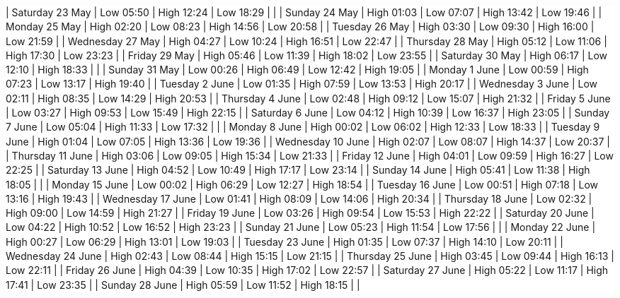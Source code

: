 | Saturday 23 May | Low 05:50 | High 12:24 | Low 18:29 |  | 
| Sunday 24 May | High 01:03 | Low 07:07 | High 13:42 | Low 19:46 | 
| Monday 25 May | High 02:20 | Low 08:23 | High 14:56 | Low 20:58 | 
| Tuesday 26 May | High 03:30 | Low 09:30 | High 16:00 | Low 21:59 | 
| Wednesday 27 May | High 04:27 | Low 10:24 | High 16:51 | Low 22:47 | 
| Thursday 28 May | High 05:12 | Low 11:06 | High 17:30 | Low 23:23 | 
| Friday 29 May | High 05:46 | Low 11:39 | High 18:02 | Low 23:55 | 
| Saturday 30 May | High 06:17 | Low 12:10 | High 18:33 |  | 
| Sunday 31 May | Low 00:26 | High 06:49 | Low 12:42 | High 19:05 | 
| Monday 1 June | Low 00:59 | High 07:23 | Low 13:17 | High 19:40 | 
| Tuesday 2 June | Low 01:35 | High 07:59 | Low 13:53 | High 20:17 | 
| Wednesday 3 June | Low 02:11 | High 08:35 | Low 14:29 | High 20:53 | 
| Thursday 4 June | Low 02:48 | High 09:12 | Low 15:07 | High 21:32 | 
| Friday 5 June | Low 03:27 | High 09:53 | Low 15:49 | High 22:15 | 
| Saturday 6 June | Low 04:12 | High 10:39 | Low 16:37 | High 23:05 | 
| Sunday 7 June | Low 05:04 | High 11:33 | Low 17:32 |  | 
| Monday 8 June | High 00:02 | Low 06:02 | High 12:33 | Low 18:33 | 
| Tuesday 9 June | High 01:04 | Low 07:05 | High 13:36 | Low 19:36 | 
| Wednesday 10 June | High 02:07 | Low 08:07 | High 14:37 | Low 20:37 | 
| Thursday 11 June | High 03:06 | Low 09:05 | High 15:34 | Low 21:33 | 
| Friday 12 June | High 04:01 | Low 09:59 | High 16:27 | Low 22:25 | 
| Saturday 13 June | High 04:52 | Low 10:49 | High 17:17 | Low 23:14 | 
| Sunday 14 June | High 05:41 | Low 11:38 | High 18:05 |  | 
| Monday 15 June | Low 00:02 | High 06:29 | Low 12:27 | High 18:54 | 
| Tuesday 16 June | Low 00:51 | High 07:18 | Low 13:16 | High 19:43 | 
| Wednesday 17 June | Low 01:41 | High 08:09 | Low 14:06 | High 20:34 | 
| Thursday 18 June | Low 02:32 | High 09:00 | Low 14:59 | High 21:27 | 
| Friday 19 June | Low 03:26 | High 09:54 | Low 15:53 | High 22:22 | 
| Saturday 20 June | Low 04:22 | High 10:52 | Low 16:52 | High 23:23 | 
| Sunday 21 June | Low 05:23 | High 11:54 | Low 17:56 |  | 
| Monday 22 June | High 00:27 | Low 06:29 | High 13:01 | Low 19:03 | 
| Tuesday 23 June | High 01:35 | Low 07:37 | High 14:10 | Low 20:11 | 
| Wednesday 24 June | High 02:43 | Low 08:44 | High 15:15 | Low 21:15 | 
| Thursday 25 June | High 03:45 | Low 09:44 | High 16:13 | Low 22:11 | 
| Friday 26 June | High 04:39 | Low 10:35 | High 17:02 | Low 22:57 | 
| Saturday 27 June | High 05:22 | Low 11:17 | High 17:41 | Low 23:35 | 
| Sunday 28 June | High 05:59 | Low 11:52 | High 18:15 |  | 
